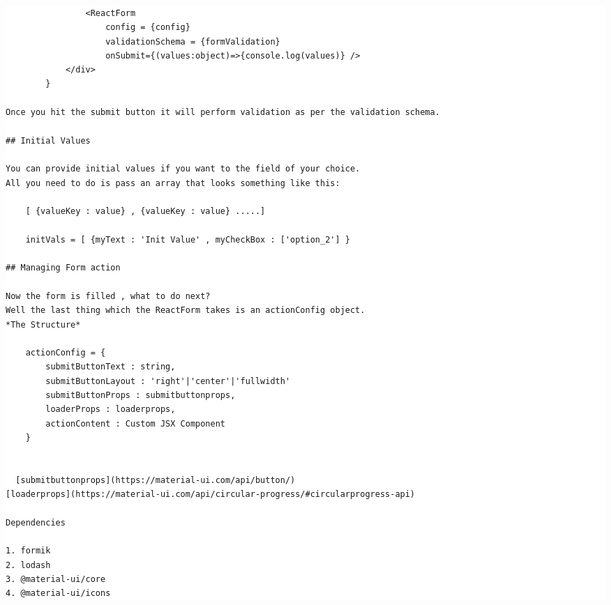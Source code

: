 ``` 
				<ReactForm
					config = {config}
					validationSchema = {formValidation}
					onSubmit={(values:object)=>{console.log(values)} />
			</div>
		}

Once you hit the submit button it will perform validation as per the validation schema.

## Initial Values 

You can provide initial values if you want to the field of your choice.
All you need to do is pass an array that looks something like this:

	[ {valueKey : value} , {valueKey : value} .....]

    initVals = [ {myText : 'Init Value' , myCheckBox : ['option_2'] }

## Managing Form action

Now the form is filled , what to do next?
Well the last thing which the ReactForm takes is an actionConfig object.
*The Structure*

    actionConfig = {
	    submitButtonText : string,
	    submitButtonLayout : 'right'|'center'|'fullwidth'
	    submitButtonProps : submitbuttonprops,
	    loaderProps : loaderprops,
	    actionContent : Custom JSX Component
    }
    

  [submitbuttonprops](https://material-ui.com/api/button/)
[loaderprops](https://material-ui.com/api/circular-progress/#circularprogress-api)

Dependencies

1. formik
2. lodash
3. @material-ui/core
4. @material-ui/icons
